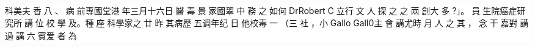 科美夫
香
八
、
病
前專國堂港
年三月十六日
醫
毒
景
家國翠
中
務
之
如何
DrRobert C
立行
文
人
探
之
之
兩
創大
多
?」。
員
生院癌症研究所
講
位
校
學
及。種
座
科學家之
廿
昨
其病歷
五调年纪
日
他校毒
一
（三
社
，小
Gallo
Gall0主
會
講尤時
月
人
之
其
，
念
干
嘉對
講
過
講
六
賓爱
者
為
